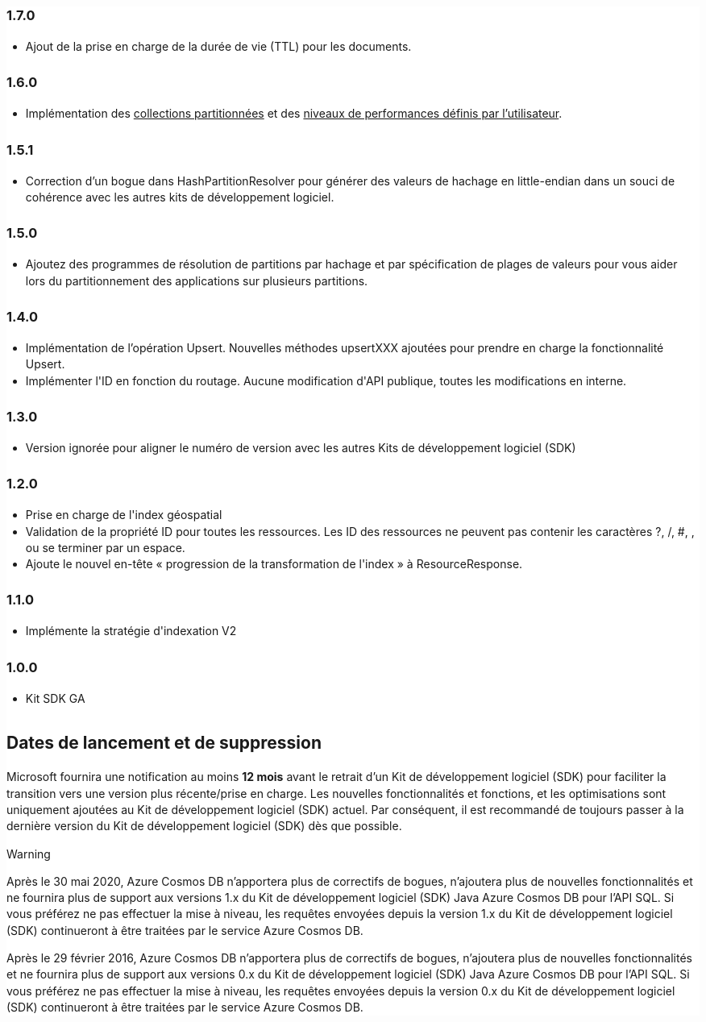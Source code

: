 ### <a name="170"></a><a name="1.7.0"></a>1.7.0
* Ajout de la prise en charge de la durée de vie (TTL) pour les documents.

### <a name="160"></a><a name="1.6.0"></a>1.6.0
* Implémentation des [collections partitionnées](partitioning-overview.md) et des [niveaux de performances définis par l’utilisateur](performance-levels.md).

### <a name="151"></a><a name="1.5.1"></a>1.5.1
* Correction d’un bogue dans HashPartitionResolver pour générer des valeurs de hachage en little-endian dans un souci de cohérence avec les autres kits de développement logiciel.

### <a name="150"></a><a name="1.5.0"></a>1.5.0
* Ajoutez des programmes de résolution de partitions par hachage et par spécification de plages de valeurs pour vous aider lors du partitionnement des applications sur plusieurs partitions.

### <a name="140"></a><a name="1.4.0"></a>1.4.0
* Implémentation de l’opération Upsert. Nouvelles méthodes upsertXXX ajoutées pour prendre en charge la fonctionnalité Upsert.
* Implémenter l'ID en fonction du routage. Aucune modification d'API publique, toutes les modifications en interne.

### <a name="130"></a><a name="1.3.0"></a>1.3.0
* Version ignorée pour aligner le numéro de version avec les autres Kits de développement logiciel (SDK)

### <a name="120"></a><a name="1.2.0"></a>1.2.0
* Prise en charge de l'index géospatial
* Validation de la propriété ID pour toutes les ressources. Les ID des ressources ne peuvent pas contenir les caractères ?, /, #, \, ou se terminer par un espace.
* Ajoute le nouvel en-tête « progression de la transformation de l'index » à ResourceResponse.

### <a name="110"></a><a name="1.1.0"></a>1.1.0
* Implémente la stratégie d'indexation V2

### <a name="100"></a><a name="1.0.0"></a>1.0.0
* Kit SDK GA

## <a name="release-and-retirement-dates"></a>Dates de lancement et de suppression

Microsoft fournira une notification au moins **12 mois** avant le retrait d’un Kit de développement logiciel (SDK) pour faciliter la transition vers une version plus récente/prise en charge. Les nouvelles fonctionnalités et fonctions, et les optimisations sont uniquement ajoutées au Kit de développement logiciel (SDK) actuel. Par conséquent, il est recommandé de toujours passer à la dernière version du Kit de développement logiciel (SDK) dès que possible.

> [!WARNING]
> Après le 30 mai 2020, Azure Cosmos DB n’apportera plus de correctifs de bogues, n’ajoutera plus de nouvelles fonctionnalités et ne fournira plus de support aux versions 1.x du Kit de développement logiciel (SDK) Java Azure Cosmos DB pour l’API SQL. Si vous préférez ne pas effectuer la mise à niveau, les requêtes envoyées depuis la version 1.x du Kit de développement logiciel (SDK) continueront à être traitées par le service Azure Cosmos DB.
>
> Après le 29 février 2016, Azure Cosmos DB n’apportera plus de correctifs de bogues, n’ajoutera plus de nouvelles fonctionnalités et ne fournira plus de support aux versions 0.x du Kit de développement logiciel (SDK) Java Azure Cosmos DB pour l’API SQL. Si vous préférez ne pas effectuer la mise à niveau, les requêtes envoyées depuis la version 0.x du Kit de développement logiciel (SDK) continueront à être traitées par le service Azure Cosmos DB.
